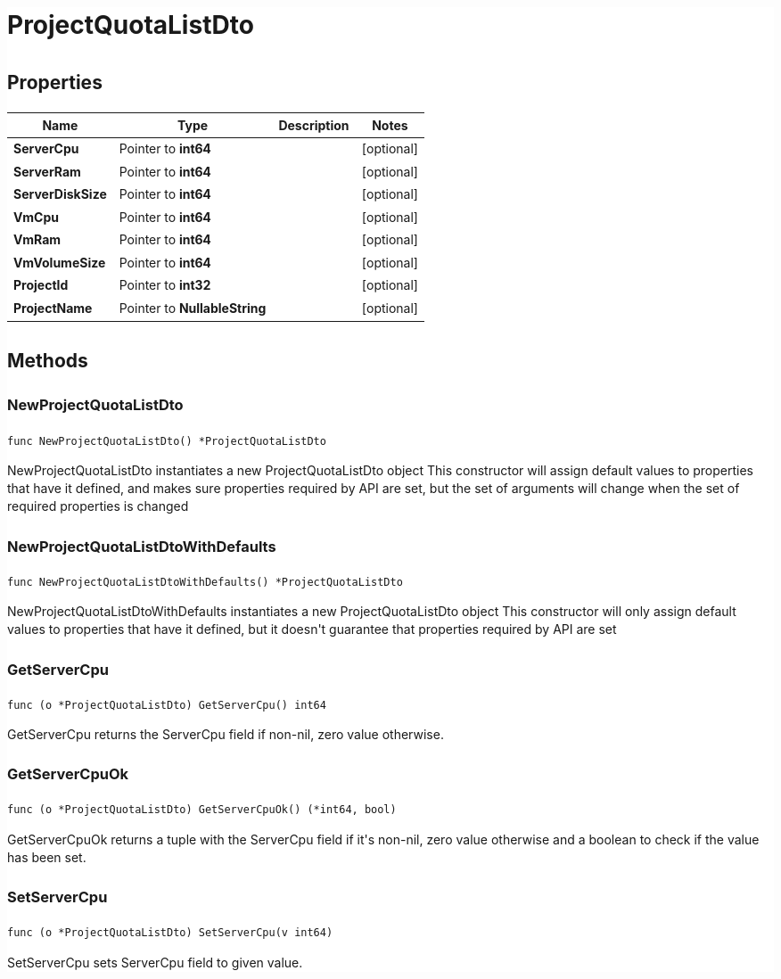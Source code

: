 # ProjectQuotaListDto

## Properties

Name | Type | Description | Notes
------------ | ------------- | ------------- | -------------
**ServerCpu** | Pointer to **int64** |  | [optional] 
**ServerRam** | Pointer to **int64** |  | [optional] 
**ServerDiskSize** | Pointer to **int64** |  | [optional] 
**VmCpu** | Pointer to **int64** |  | [optional] 
**VmRam** | Pointer to **int64** |  | [optional] 
**VmVolumeSize** | Pointer to **int64** |  | [optional] 
**ProjectId** | Pointer to **int32** |  | [optional] 
**ProjectName** | Pointer to **NullableString** |  | [optional] 

## Methods

### NewProjectQuotaListDto

`func NewProjectQuotaListDto() *ProjectQuotaListDto`

NewProjectQuotaListDto instantiates a new ProjectQuotaListDto object
This constructor will assign default values to properties that have it defined,
and makes sure properties required by API are set, but the set of arguments
will change when the set of required properties is changed

### NewProjectQuotaListDtoWithDefaults

`func NewProjectQuotaListDtoWithDefaults() *ProjectQuotaListDto`

NewProjectQuotaListDtoWithDefaults instantiates a new ProjectQuotaListDto object
This constructor will only assign default values to properties that have it defined,
but it doesn't guarantee that properties required by API are set

### GetServerCpu

`func (o *ProjectQuotaListDto) GetServerCpu() int64`

GetServerCpu returns the ServerCpu field if non-nil, zero value otherwise.

### GetServerCpuOk

`func (o *ProjectQuotaListDto) GetServerCpuOk() (*int64, bool)`

GetServerCpuOk returns a tuple with the ServerCpu field if it's non-nil, zero value otherwise
and a boolean to check if the value has been set.

### SetServerCpu

`func (o *ProjectQuotaListDto) SetServerCpu(v int64)`

SetServerCpu sets ServerCpu field to given value.
